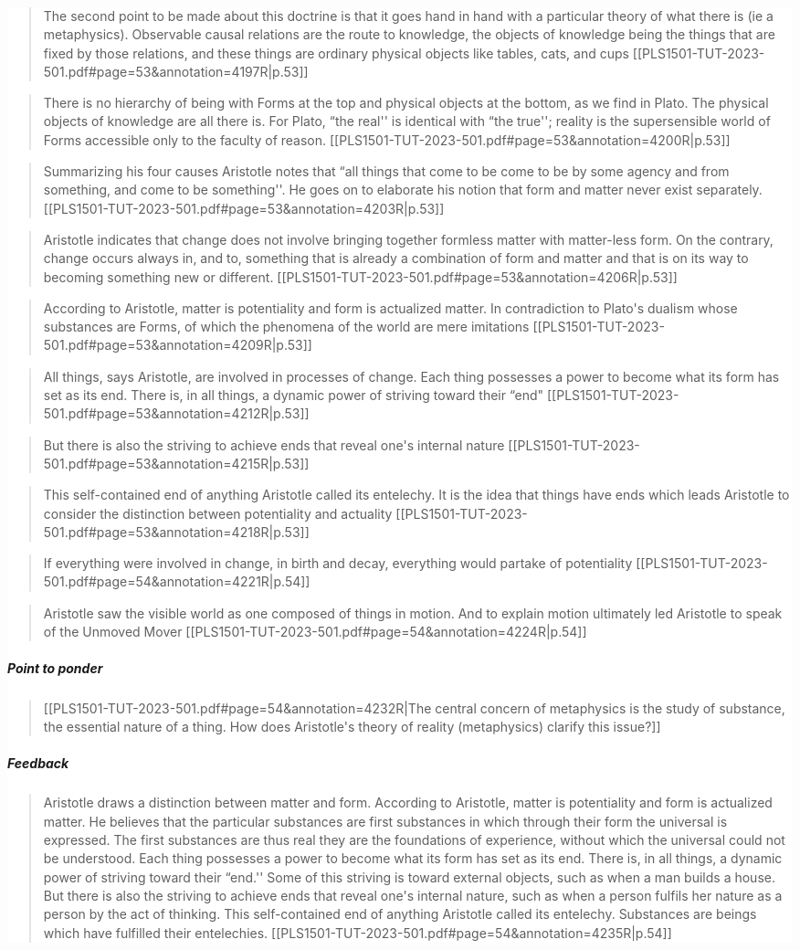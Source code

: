 >The second point to be made about this doctrine is that it goes hand in hand with a particular theory of what there is (ie a metaphysics). Observable causal relations are the route to knowledge, the objects of knowledge being the things that are fixed by those relations, and these things are ordinary physical objects like tables, cats, and cups [[PLS1501-TUT-2023-501.pdf#page=53&annotation=4197R|p.53]]

>There is no hierarchy of being with Forms at the top and physical objects at the bottom, as we find in Plato. The physical objects of knowledge are all there is. For Plato, “the real'' is identical with “the true''; reality is the supersensible world of Forms accessible only to the faculty of reason. [[PLS1501-TUT-2023-501.pdf#page=53&annotation=4200R|p.53]]

>Summarizing his four causes Aristotle notes that “all things that come to be come to be by some agency and from something, and come to be something''. He goes on to elaborate his notion that form and matter never exist separately. [[PLS1501-TUT-2023-501.pdf#page=53&annotation=4203R|p.53]]

>Aristotle indicates that change does not involve bringing together formless matter with matter-less form. On the contrary, change occurs always in, and to, something that is already a combination of form and matter and that is on its way to becoming something new or different. [[PLS1501-TUT-2023-501.pdf#page=53&annotation=4206R|p.53]]

>According to Aristotle, matter is potentiality and form is actualized matter. In contradiction to Plato's dualism whose substances are Forms, of which the phenomena of the world are mere imitations [[PLS1501-TUT-2023-501.pdf#page=53&annotation=4209R|p.53]]

>All things, says Aristotle, are involved in processes of change. Each thing possesses a power to become what its form has set as its end. There is, in all things, a dynamic power of striving toward their “end" [[PLS1501-TUT-2023-501.pdf#page=53&annotation=4212R|p.53]]

>But there is also the striving to achieve ends that reveal one's internal nature [[PLS1501-TUT-2023-501.pdf#page=53&annotation=4215R|p.53]]

>This self-contained end of anything Aristotle called its entelechy. It is the idea that things have ends which leads Aristotle to consider the distinction between potentiality and actuality [[PLS1501-TUT-2023-501.pdf#page=53&annotation=4218R|p.53]]

>If everything were involved in change, in birth and decay, everything would partake of potentiality [[PLS1501-TUT-2023-501.pdf#page=54&annotation=4221R|p.54]]

>Aristotle saw the visible world as one composed of things in motion. And to explain motion ultimately led Aristotle to speak of the Unmoved Mover [[PLS1501-TUT-2023-501.pdf#page=54&annotation=4224R|p.54]]

##### Point to ponder
>[[PLS1501-TUT-2023-501.pdf#page=54&annotation=4232R|The central concern of metaphysics is the study of substance, the essential nature of a thing. How does Aristotle's theory of reality (metaphysics) clarify this issue?]]

##### Feedback
>Aristotle draws a distinction between matter and form. According to Aristotle, matter is potentiality and form is actualized matter. He believes that the particular substances are first substances in which through their form the universal is expressed. The first substances are thus real they are the foundations of experience, without which the universal could not be understood. Each thing possesses a power to become what its form has set as its end. There is, in all things, a dynamic power of striving toward their “end.'' Some of this striving is toward external objects, such as when a man builds a house. But there is also the striving to achieve ends that reveal one's internal nature, such as when a person fulfils her nature as a person by the act of thinking. This self-contained end of anything Aristotle called its entelechy. Substances are beings which have fulfilled their entelechies. [[PLS1501-TUT-2023-501.pdf#page=54&annotation=4235R|p.54]]
